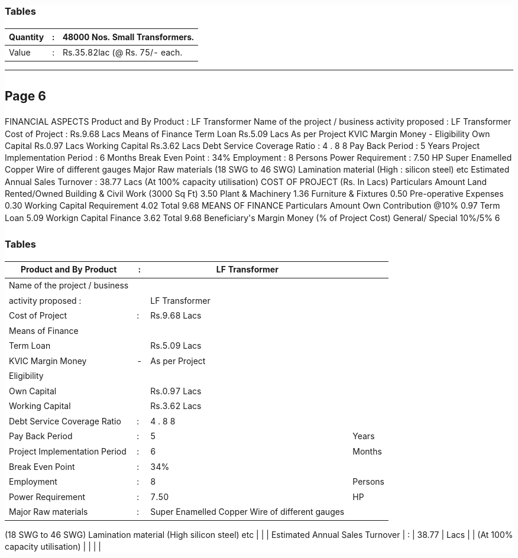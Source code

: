 ### Tables

| Quantity | : | 48000 Nos. Small Transformers. |
|---|---|---|
| Value | : | Rs.35.82lac (@ Rs. 75/- each. |

---

## Page 6

FINANCIAL ASPECTS Product and By Product : LF Transformer Name of the project / business activity proposed : LF Transformer Cost of Project : Rs.9.68 Lacs Means of Finance Term Loan Rs.5.09 Lacs As per Project KVIC Margin Money - Eligibility Own Capital Rs.0.97 Lacs Working Capital Rs.3.62 Lacs Debt Service Coverage Ratio : 4 . 8 8 Pay Back Period : 5 Years Project Implementation Period : 6 Months Break Even Point : 34% Employment : 8 Persons Power Requirement : 7.50 HP Super Enamelled Copper Wire of different gauges Major Raw materials (18 SWG to 46 SWG) Lamination material (High : silicon steel) etc Estimated Annual Sales Turnover : 38.77 Lacs (At 100% capacity utilisation) COST OF PROJECT (Rs. In Lacs) Particulars Amount Land Rented/Owned Building & Civil Work (3000 Sq Ft) 3.50 Plant & Machinery 1.36 Furniture & Fixtures 0.50 Pre-operative Expenses 0.30 Working Capital Requirement 4.02 Total 9.68 MEANS OF FINANCE Particulars Amount Own Contribution @10% 0.97 Term Loan 5.09 Workign Capital Finance 3.62 Total 9.68 Beneficiary's Margin Money (% of Project Cost) General/ Special 10%/5% 6

### Tables

| Product and By Product | : | LF Transformer |  |
|---|---|---|---|
| Name of the project / business
activity proposed : |  | LF Transformer |  |
| Cost of Project | : | Rs.9.68 Lacs |  |
| Means of Finance |  |  |  |
| Term Loan |  | Rs.5.09 Lacs |  |
| KVIC Margin Money | - | As per Project
Eligibility |  |
| Own Capital |  | Rs.0.97 Lacs |  |
| Working Capital |  | Rs.3.62 Lacs |  |
| Debt Service Coverage Ratio | : | 4 . 8 8 |  |
| Pay Back Period | : | 5 | Years |
| Project Implementation Period | : | 6 | Months |
| Break Even Point | : | 34% |  |
| Employment | : | 8 | Persons |
| Power Requirement | : | 7.50 | HP |
| Major Raw materials | : | Super Enamelled Copper Wire of different gauges
(18 SWG to 46 SWG) Lamination material (High
silicon steel) etc |  |
| Estimated Annual Sales
Turnover | : | 38.77 | Lacs |
| (At 100% capacity utilisation) |  |  |  |

